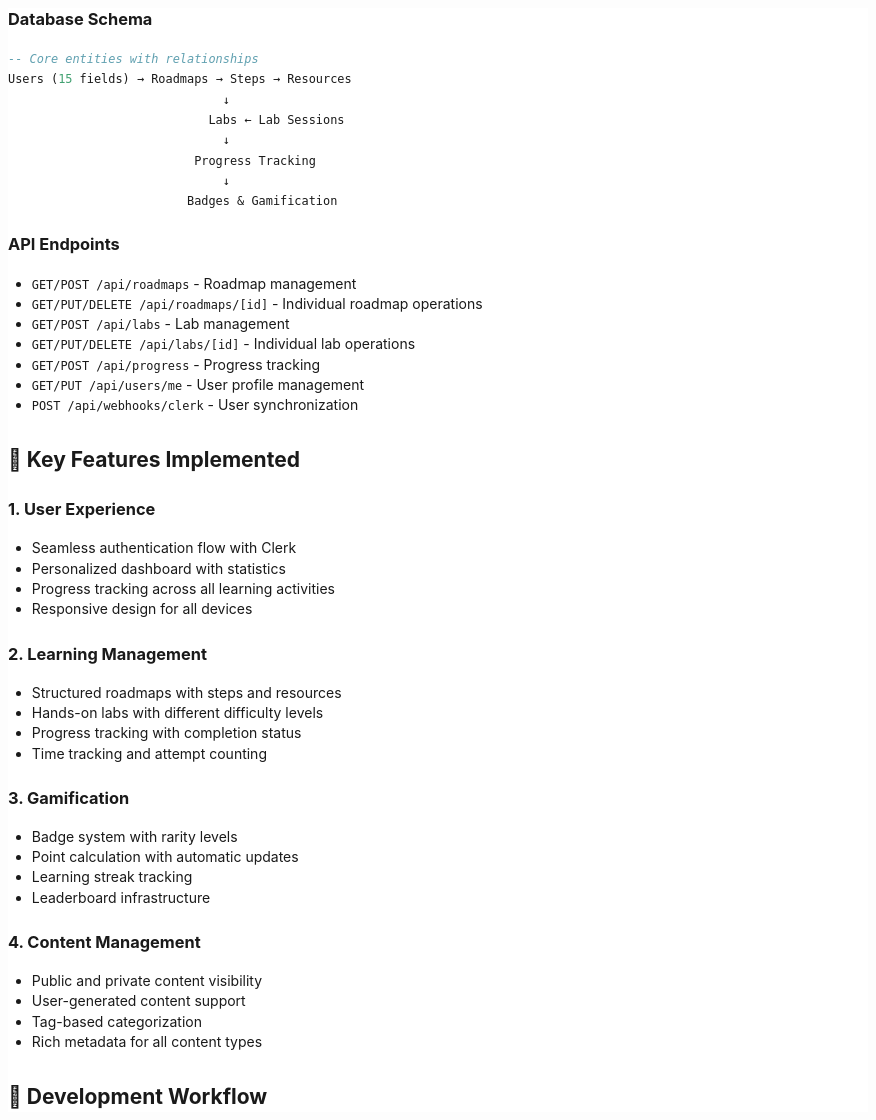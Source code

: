 ### Database Schema
```sql
-- Core entities with relationships
Users (15 fields) → Roadmaps → Steps → Resources
                              ↓
                            Labs ← Lab Sessions
                              ↓
                          Progress Tracking
                              ↓
                         Badges & Gamification
```

### API Endpoints
- `GET/POST /api/roadmaps` - Roadmap management
- `GET/PUT/DELETE /api/roadmaps/[id]` - Individual roadmap operations
- `GET/POST /api/labs` - Lab management
- `GET/PUT/DELETE /api/labs/[id]` - Individual lab operations
- `GET/POST /api/progress` - Progress tracking
- `GET/PUT /api/users/me` - User profile management
- `POST /api/webhooks/clerk` - User synchronization

## 🚀 Key Features Implemented

### 1. User Experience
- Seamless authentication flow with Clerk
- Personalized dashboard with statistics
- Progress tracking across all learning activities
- Responsive design for all devices

### 2. Learning Management
- Structured roadmaps with steps and resources
- Hands-on labs with different difficulty levels
- Progress tracking with completion status
- Time tracking and attempt counting

### 3. Gamification
- Badge system with rarity levels
- Point calculation with automatic updates
- Learning streak tracking
- Leaderboard infrastructure

### 4. Content Management
- Public and private content visibility
- User-generated content support
- Tag-based categorization
- Rich metadata for all content types

## 🔄 Development Workflow
